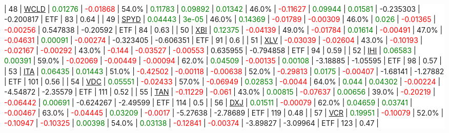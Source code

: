 |  48 | [WCLD](https://finance.yahoo.com/quote/WCLD/financials)   | <span style="color: green;"> 0.01276 </span>  | <span style="color: red;"> -0.01868 </span>  | 54.0%                  | <span style="color: green;"> 0.11783 </span> | <span style="color: green;"> 0.09892 </span> | <span style="color: green;"> 0.01342 </span> | 46.0%                  | <span style="color: red;"> -0.11627 </span>  | <span style="color: green;"> 0.09944 </span> | <span style="color: green;"> 0.01581 </span> |         -0.235303    |  -0.200817   | ETF                    |     83 |           0.64 |
|  49 | [SPYD](https://finance.yahoo.com/quote/SPYD/financials)   | <span style="color: green;"> 0.04443 </span>  | <span style="color: green;"> 3e-05 </span>   | 46.0%                  | <span style="color: green;"> 0.14369 </span> | <span style="color: red;"> -0.01789 </span>  | <span style="color: red;"> -0.00309 </span>  | 46.0%                  | <span style="color: green;"> 0.026 </span>   | <span style="color: red;"> -0.01365 </span>  | <span style="color: red;"> -0.00256 </span>  |          0.547838    |  -0.20592    | ETF                    |     84 |           0.63 |
|  50 | [XBI](https://finance.yahoo.com/quote/XBI/financials)     | <span style="color: green;"> 0.12375 </span>  | <span style="color: red;"> -0.04139 </span>  | 49.0%                  | <span style="color: red;"> -0.01784 </span>  | <span style="color: green;"> 0.01614 </span> | <span style="color: red;"> -0.00491 </span>  | 47.0%                  | <span style="color: red;"> -0.04631 </span>  | <span style="color: green;"> 0.00091 </span> | <span style="color: red;"> -0.00274 </span>  |         -0.323405    |  -0.606351   | ETF                    |     91 |           0.6  |
|  51 | [XLV](https://finance.yahoo.com/quote/XLV/financials)     | <span style="color: red;"> -0.03039 </span>   | <span style="color: red;"> -0.02604 </span>  | 43.0%                  | <span style="color: red;"> -0.10193 </span>  | <span style="color: red;"> -0.02167 </span>  | <span style="color: red;"> -0.00292 </span>  | 43.0%                  | <span style="color: red;"> -0.144 </span>    | <span style="color: red;"> -0.03527 </span>  | <span style="color: red;"> -0.00553 </span>  |          0.635955    |  -0.794858   | ETF                    |     94 |           0.59 |
|  52 | [IHI](https://finance.yahoo.com/quote/IHI/financials)     | <span style="color: green;"> 0.06583 </span>  | <span style="color: green;"> 0.00391 </span> | 59.0%                  | <span style="color: red;"> -0.02069 </span>  | <span style="color: red;"> -0.00449 </span>  | <span style="color: red;"> -0.00094 </span>  | 62.0%                  | <span style="color: green;"> 0.04509 </span> | <span style="color: red;"> -0.00135 </span>  | <span style="color: green;"> 0.00108 </span> |         -3.18885     |  -1.05595    | ETF                    |     98 |           0.57 |
|  53 | [ITA](https://finance.yahoo.com/quote/ITA/financials)     | <span style="color: green;"> 0.06435 </span>  | <span style="color: green;"> 0.01443 </span> | 51.0%                  | <span style="color: red;"> -0.42502 </span>  | <span style="color: red;"> -0.00118 </span>  | <span style="color: red;"> -0.00638 </span>  | 52.0%                  | <span style="color: red;"> -0.29813 </span>  | <span style="color: green;"> 0.0175 </span>  | <span style="color: red;"> -0.00407 </span>  |         -1.68141     |  -1.27882    | ETF                    |    101 |           0.56 |
|  54 | [VDC](https://finance.yahoo.com/quote/VDC/financials)     | <span style="color: green;"> 0.05551 </span>  | <span style="color: red;"> -0.02433 </span>  | 57.0%                  | <span style="color: red;"> -0.06949 </span>  | <span style="color: green;"> 0.02853 </span> | <span style="color: red;"> -0.0044 </span>   | 64.0%                  | <span style="color: green;"> 0.044 </span>   | <span style="color: green;"> 0.04302 </span> | <span style="color: red;"> -0.00224 </span>  |         -4.54872     |  -2.35579    | ETF                    |    111 |           0.52 |
|  55 | [TAN](https://finance.yahoo.com/quote/TAN/financials)     | <span style="color: red;"> -0.11229 </span>   | <span style="color: red;"> -0.061 </span>    | 43.0%                  | <span style="color: green;"> 0.00815 </span> | <span style="color: red;"> -0.07637 </span>  | <span style="color: green;"> 0.00656 </span> | 39.0%                  | <span style="color: red;"> -0.20219 </span>  | <span style="color: red;"> -0.06442 </span>  | <span style="color: green;"> 0.00691 </span> |         -0.624267    |  -2.49599    | ETF                    |    114 |           0.5  |
|  56 | [DXJ](https://finance.yahoo.com/quote/DXJ/financials)     | <span style="color: green;"> 0.01511 </span>  | <span style="color: red;"> -0.00079 </span>  | 62.0%                  | <span style="color: green;"> 0.04659 </span> | <span style="color: green;"> 0.03741 </span> | <span style="color: red;"> -0.00467 </span>  | 63.0%                  | <span style="color: red;"> -0.04445 </span>  | <span style="color: green;"> 0.03209 </span> | <span style="color: red;"> -0.0017 </span>   |         -5.27638     |  -2.78689    | ETF                    |    119 |           0.48 |
|  57 | [VCR](https://finance.yahoo.com/quote/VCR/financials)     | <span style="color: green;"> 0.19951 </span>  | <span style="color: red;"> -0.10079 </span>  | 52.0%                  | <span style="color: red;"> -0.10947 </span>  | <span style="color: red;"> -0.10325 </span>  | <span style="color: green;"> 0.00398 </span> | 54.0%                  | <span style="color: green;"> 0.03138 </span> | <span style="color: red;"> -0.12841 </span>  | <span style="color: red;"> -0.00374 </span>  |         -3.89827     |  -3.09964    | ETF                    |    123 |           0.47 |
